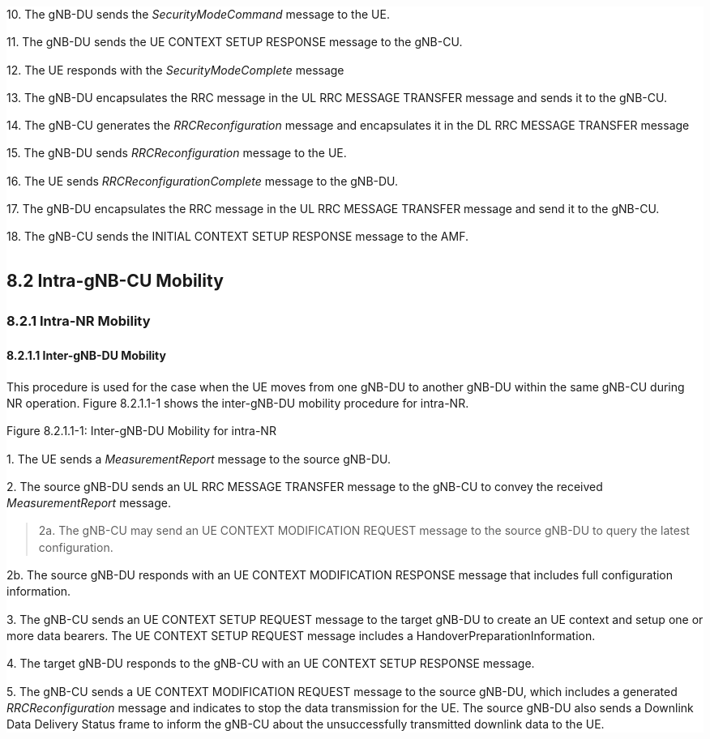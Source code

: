 10\. The gNB-DU sends the *SecurityModeCommand* message to the UE.

11\. The gNB-DU sends the UE CONTEXT SETUP RESPONSE message to the
gNB-CU.

12\. The UE responds with the *SecurityModeComplete* message

13\. The gNB-DU encapsulates the RRC message in the UL RRC MESSAGE
TRANSFER message and sends it to the gNB-CU.

14\. The gNB-CU generates the *RRCReconfiguration* message and
encapsulates it in the DL RRC MESSAGE TRANSFER message

15\. The gNB-DU sends *RRCReconfiguration* message to the UE.

16\. The UE sends *RRCReconfigurationComplete* message to the gNB-DU.

17\. The gNB-DU encapsulates the RRC message in the UL RRC MESSAGE
TRANSFER message and send it to the gNB-CU.

18\. The gNB-CU sends the INITIAL CONTEXT SETUP RESPONSE message to the
AMF.

8.2 Intra-gNB-CU Mobility
-------------------------

### 8.2.1 Intra-NR Mobility

#### 8.2.1.1 Inter-gNB-DU Mobility

This procedure is used for the case when the UE moves from one gNB-DU to
another gNB-DU within the same gNB-CU during NR operation. Figure
8.2.1.1-1 shows the inter-gNB-DU mobility procedure for intra-NR.

Figure 8.2.1.1-1: Inter-gNB-DU Mobility for intra-NR

1\. The UE sends a *MeasurementReport* message to the source gNB-DU.

2\. The source gNB-DU sends an UL RRC MESSAGE TRANSFER message to the
gNB-CU to convey the received *MeasurementReport* message.

> 2a. The gNB-CU may send an UE CONTEXT MODIFICATION REQUEST message to
> the source gNB-DU to query the latest configuration.

2b. The source gNB-DU responds with an UE CONTEXT MODIFICATION RESPONSE
message that includes full configuration information.

3\. The gNB-CU sends an UE CONTEXT SETUP REQUEST message to the target
gNB-DU to create an UE context and setup one or more data bearers. The
UE CONTEXT SETUP REQUEST message includes a
HandoverPreparationInformation.

4\. The target gNB-DU responds to the gNB-CU with an UE CONTEXT SETUP
RESPONSE message.

5\. The gNB-CU sends a UE CONTEXT MODIFICATION REQUEST message to the
source gNB-DU, which includes a generated *RRCReconfiguration* message
and indicates to stop the data transmission for the UE. The source
gNB-DU also sends a Downlink Data Delivery Status frame to inform the
gNB-CU about the unsuccessfully transmitted downlink data to the UE.
